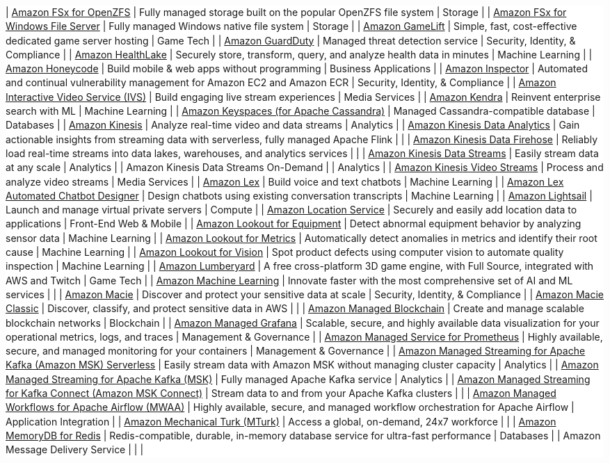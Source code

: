 | [Amazon FSx for OpenZFS](https://aws.amazon.com/fsx/openzfs/) | Fully managed storage built on the popular OpenZFS file system | Storage |
| [Amazon FSx for Windows File Server](https://aws.amazon.com/fsx/windows/) | Fully managed Windows native file system | Storage |
| [Amazon GameLift](https://aws.amazon.com/gamelift/) | Simple, fast, cost-effective dedicated game server hosting | Game Tech |
| [Amazon GuardDuty](https://aws.amazon.com/guardduty/) | Managed threat detection service | Security, Identity, & Compliance |
| [Amazon HealthLake](https://aws.amazon.com/healthlake/) | Securely store, transform, query, and analyze health data in minutes | Machine Learning |
| [Amazon Honeycode](https://aws.amazon.com/honeycode/) | Build mobile & web apps without programming | Business Applications |
| [Amazon Inspector](https://aws.amazon.com/inspector/) | Automated and continual vulnerability management for Amazon EC2 and Amazon ECR | Security, Identity, & Compliance |
| [Amazon Interactive Video Service (IVS)](https://aws.amazon.com/ivs/) | Build engaging live stream experiences | Media Services |
| [Amazon Kendra](https://aws.amazon.com/kendra/) | Reinvent enterprise search with ML | Machine Learning |
| [Amazon Keyspaces (for Apache Cassandra)](https://aws.amazon.com/keyspaces/) | Managed Cassandra-compatible database | Databases |
| [Amazon Kinesis](https://aws.amazon.com/kinesis/) | Analyze real-time video and data streams | Analytics |
| [Amazon Kinesis Data Analytics](https://aws.amazon.com/kinesis/data-analytics/) | Gain actionable insights from streaming data with serverless, fully managed Apache Flink |     |
| [Amazon Kinesis Data Firehose](https://aws.amazon.com/kinesis/data-firehose/) | Reliably load real-time streams into data lakes, warehouses, and analytics services |     |
| [Amazon Kinesis Data Streams](https://aws.amazon.com/kinesis/data-streams/) | Easily stream data at any scale | Analytics |
| Amazon Kinesis Data Streams On-Demand |     | Analytics |
| [Amazon Kinesis Video Streams](https://aws.amazon.com/kinesis/video-streams/) | Process and analyze video streams | Media Services |
| [Amazon Lex](https://aws.amazon.com/lex/) | Build voice and text chatbots | Machine Learning |
| [Amazon Lex Automated Chatbot Designer](https://aws.amazon.com/lex/chatbot-designer/) | Design chatbots using existing conversation transcripts | Machine Learning |
| [Amazon Lightsail](https://aws.amazon.com/lightsail/) | Launch and manage virtual private servers | Compute |
| [Amazon Location Service](https://aws.amazon.com/location/) | Securely and easily add location data to applications | Front-End Web & Mobile |
| [Amazon Lookout for Equipment](https://aws.amazon.com/lookout-for-equipment/) | Detect abnormal equipment behavior by analyzing sensor data | Machine Learning |
| [Amazon Lookout for Metrics](https://aws.amazon.com/lookout-for-metrics/) | Automatically detect anomalies in metrics and identify their root cause | Machine Learning |
| [Amazon Lookout for Vision](https://aws.amazon.com/lookout-for-vision/) | Spot product defects using computer vision to automate quality inspection | Machine Learning |
| [Amazon Lumberyard](https://aws.amazon.com/lumberyard/) | A free cross-platform 3D game engine, with Full Source, integrated with AWS and Twitch | Game Tech |
| [Amazon Machine Learning](https://aws.amazon.com/machine-learning/) | Innovate faster with the most comprehensive set of AI and ML services |     |
| [Amazon Macie](https://aws.amazon.com/macie/) | Discover and protect your sensitive data at scale | Security, Identity, & Compliance |
| [Amazon Macie Classic](https://docs.aws.amazon.com/macie/latest/userguide/what-is-macie.html) | Discover, classify, and protect sensitive data in AWS |     |
| [Amazon Managed Blockchain](https://aws.amazon.com/managed-blockchain/) | Create and manage scalable blockchain networks | Blockchain |
| [Amazon Managed Grafana](https://aws.amazon.com/grafana/) | Scalable, secure, and highly available data visualization for your operational metrics, logs, and traces | Management & Governance |
| [Amazon Managed Service for Prometheus](https://aws.amazon.com/prometheus/) | Highly available, secure, and managed monitoring for your containers | Management & Governance |
| [Amazon Managed Streaming for Apache Kafka (Amazon MSK) Serverless](https://aws.amazon.com/msk/features/msk-serverless/) | Easily stream data with Amazon MSK without managing cluster capacity | Analytics |
| [Amazon Managed Streaming for Apache Kafka (MSK)](https://aws.amazon.com/msk/) | Fully managed Apache Kafka service | Analytics |
| [Amazon Managed Streaming for Kafka Connect (Amazon MSK Connect)](https://docs.aws.amazon.com/msk/latest/developerguide/msk-connect.html) | Stream data to and from your Apache Kafka clusters |     |
| [Amazon Managed Workflows for Apache Airflow (MWAA)](https://aws.amazon.com/managed-workflows-for-apache-airflow/) | Highly available, secure, and managed workflow orchestration for Apache Airflow | Application Integration |
| [Amazon Mechanical Turk (MTurk)](https://aws.amazon.com/mturk/) | Access a global, on-demand, 24x7 workforce |     |
| [Amazon MemoryDB for Redis](https://aws.amazon.com/memorydb/) | Redis-compatible, durable, in-memory database service for ultra-fast performance | Databases |
| Amazon Message Delivery Service |     |     |